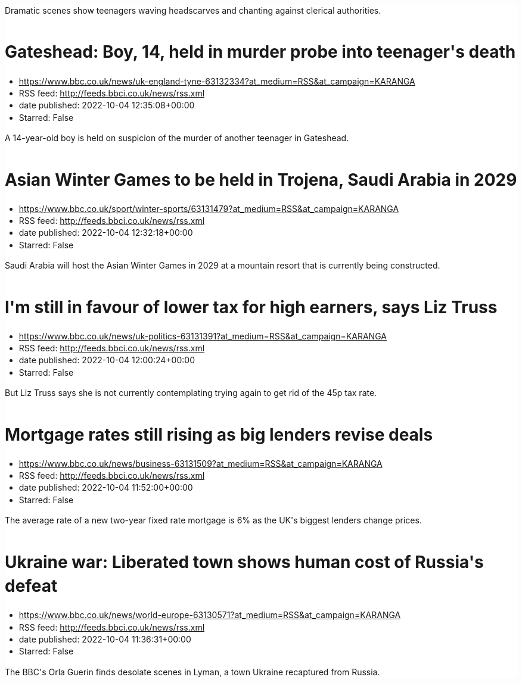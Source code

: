 Dramatic scenes show teenagers waving headscarves and chanting against clerical authorities.

# Gateshead: Boy, 14, held in murder probe into teenager's death
 - https://www.bbc.co.uk/news/uk-england-tyne-63132334?at_medium=RSS&at_campaign=KARANGA
 - RSS feed: http://feeds.bbci.co.uk/news/rss.xml
 - date published: 2022-10-04 12:35:08+00:00
 - Starred: False

A 14-year-old boy is held on suspicion of the murder of another teenager in Gateshead.

# Asian Winter Games to be held in Trojena, Saudi Arabia in 2029
 - https://www.bbc.co.uk/sport/winter-sports/63131479?at_medium=RSS&at_campaign=KARANGA
 - RSS feed: http://feeds.bbci.co.uk/news/rss.xml
 - date published: 2022-10-04 12:32:18+00:00
 - Starred: False

Saudi Arabia will host the Asian Winter Games in 2029 at a mountain resort that is currently being constructed.

# I'm still in favour of lower tax for high earners, says Liz Truss
 - https://www.bbc.co.uk/news/uk-politics-63131391?at_medium=RSS&at_campaign=KARANGA
 - RSS feed: http://feeds.bbci.co.uk/news/rss.xml
 - date published: 2022-10-04 12:00:24+00:00
 - Starred: False

But Liz Truss says she is not currently contemplating trying again to get rid of the 45p tax rate.

# Mortgage rates still rising as big lenders revise deals
 - https://www.bbc.co.uk/news/business-63131509?at_medium=RSS&at_campaign=KARANGA
 - RSS feed: http://feeds.bbci.co.uk/news/rss.xml
 - date published: 2022-10-04 11:52:00+00:00
 - Starred: False

The average rate of a new two-year fixed rate mortgage is 6% as the UK's biggest lenders change prices.

# Ukraine war: Liberated town shows human cost of Russia's defeat
 - https://www.bbc.co.uk/news/world-europe-63130571?at_medium=RSS&at_campaign=KARANGA
 - RSS feed: http://feeds.bbci.co.uk/news/rss.xml
 - date published: 2022-10-04 11:36:31+00:00
 - Starred: False

The BBC's Orla Guerin finds desolate scenes in Lyman, a town Ukraine recaptured from Russia.
